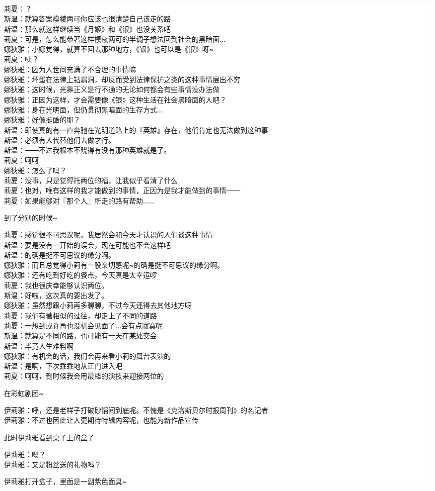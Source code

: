莉夏：？  
斯温：就算答案模棱两可你应该也很清楚自己该走的路  
斯温：那么就这样继续当《月姬》和《银》也没关系吧  
莉夏：可是，怎么能带著这样模棱两可的半调子想法回到社会的黑暗面…  
娜狄雅：小娜觉得，就算不回去那种地方，《银》也可以是《银》呀~  
莉夏：咦？  
娜狄雅：因为人世间充满了不合理的事情嘛  
娜狄雅：坏蛋在法律上钻漏洞，却反而受到法律保护之类的这种事情层出不穷  
娜狄雅：这时候，光靠正义是行不通的无论如何都会有些事情没办法做  
娜狄雅：正因为这样，才会需要像《银》这种生活在社会黑暗面的人吧？  
娜狄雅：身在光明面，但仍贯彻黑暗面的生存方式…  
娜狄雅：好像挺酷的耶？  
斯温：即使真的有一直奔驰在光明道路上的『英雄』存在，他们肯定也无法做到这种事  
斯温：必须有人代替他们去做才行。  
斯温：——不过我根本不晓得有没有那种英雄就是了。  
莉夏：呵呵  
娜狄雅：怎么了吗？  
莉夏：没事，只是觉得托两位的福，让我似乎看清了什么  
莉夏：也对，唯有这样的我才能做到的事情，正因为是我才能做到的事情——  
莉夏：如果能够对『那个人』所走的路有帮助……  
  
到了分别的时候~  
  
莉夏：感觉很不可思议呢。我居然会和今天才认识的人们谈这种事情  
斯温：要是没有一开始的误会，现在可能也不会这样吧  
斯温：的确是挺不可思议的缘分啊。  
娜狄雅：而且总觉得小莉有一股亲切感呢~的确是挺不可思议的缘分啊。  
娜狄雅：还有吃到好吃的餐点，今天真是太幸运啰  
莉夏：我也很庆幸能够认识两位。  
斯温：好啦，这次真的要出发了。  
娜狄雅：虽然想跟小莉再多聊聊，不过今天还得去其他地方呀  
莉夏：我们有著相似的过往，却走上了不同的道路  
莉夏：一想到或许再也没机会见面了…会有点寂寞呢  
斯温：就算是不同的路，也可能有一天在某处交会  
斯温：毕竟人生难料啊  
娜狄雅：有机会的话，我们会再来看小莉的舞台表演的  
斯温：是啊，下次乖乖地从正门进入吧  
莉夏：呵呵，到时候我会用最棒的演技来迎接两位的  
  
在彩虹剧团~  
  
伊莉雅：呼，还是老样子打破砂锅间到底呢。不愧是《克洛斯贝尔时报周刊》的名记者  
伊莉雅：不过也因此让人更期待特辑内容呢，也能为新作品宣传  
  
此时伊莉雅看到桌子上的盒子  
  
伊莉雅：嗯？  
伊莉雅：又是粉丝送的礼物吗？  
  
伊莉雅打开盒子，里面是一副紫色面具~  
  
